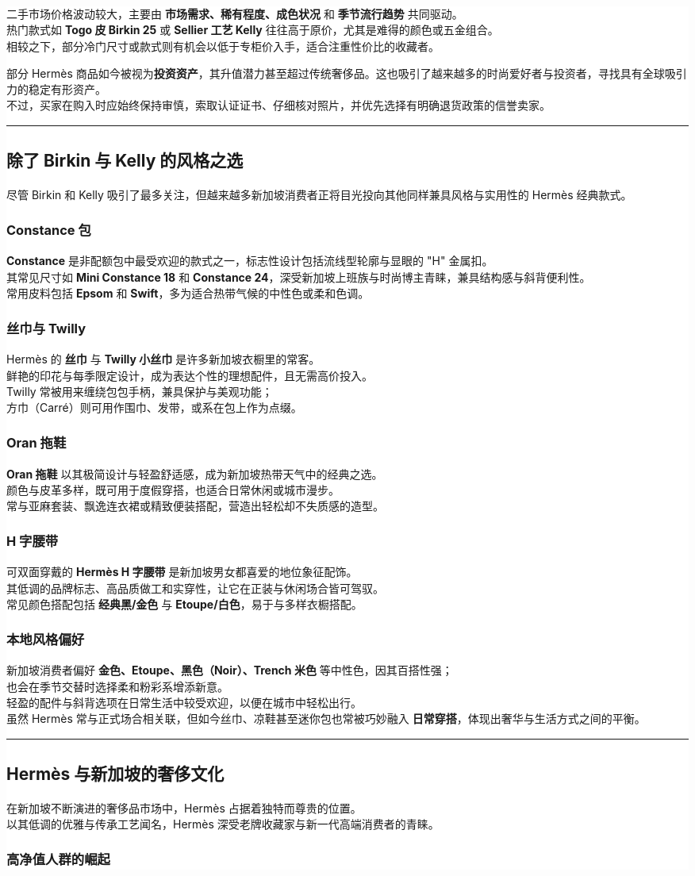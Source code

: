 二手市场价格波动较大，主要由 **市场需求、稀有程度、成色状况** 和 **季节流行趋势** 共同驱动。  
热门款式如 **Togo 皮 Birkin 25** 或 **Sellier 工艺 Kelly** 往往高于原价，尤其是难得的颜色或五金组合。  
相较之下，部分冷门尺寸或款式则有机会以低于专柜价入手，适合注重性价比的收藏者。

部分 Hermès 商品如今被视为**投资资产**，其升值潜力甚至超过传统奢侈品。这也吸引了越来越多的时尚爱好者与投资者，寻找具有全球吸引力的稳定有形资产。  
不过，买家在购入时应始终保持审慎，索取认证证书、仔细核对照片，并优先选择有明确退货政策的信誉卖家。

---

## 除了 Birkin 与 Kelly 的风格之选

尽管 Birkin 和 Kelly 吸引了最多关注，但越来越多新加坡消费者正将目光投向其他同样兼具风格与实用性的 Hermès 经典款式。

### Constance 包

**Constance** 是非配额包中最受欢迎的款式之一，标志性设计包括流线型轮廓与显眼的 "H" 金属扣。  
其常见尺寸如 **Mini Constance 18** 和 **Constance 24**，深受新加坡上班族与时尚博主青睐，兼具结构感与斜背便利性。  
常用皮料包括 **Epsom** 和 **Swift**，多为适合热带气候的中性色或柔和色调。

### 丝巾与 Twilly

Hermès 的 **丝巾** 与 **Twilly 小丝巾** 是许多新加坡衣橱里的常客。  
鲜艳的印花与每季限定设计，成为表达个性的理想配件，且无需高价投入。  
Twilly 常被用来缠绕包包手柄，兼具保护与美观功能；  
方巾（Carré）则可用作围巾、发带，或系在包上作为点缀。

### Oran 拖鞋

**Oran 拖鞋** 以其极简设计与轻盈舒适感，成为新加坡热带天气中的经典之选。  
颜色与皮革多样，既可用于度假穿搭，也适合日常休闲或城市漫步。  
常与亚麻套装、飘逸连衣裙或精致便装搭配，营造出轻松却不失质感的造型。

### H 字腰带

可双面穿戴的 **Hermès H 字腰带** 是新加坡男女都喜爱的地位象征配饰。  
其低调的品牌标志、高品质做工和实穿性，让它在正装与休闲场合皆可驾驭。  
常见颜色搭配包括 **经典黑/金色** 与 **Etoupe/白色**，易于与多样衣橱搭配。

### 本地风格偏好

新加坡消费者偏好 **金色、Etoupe、黑色（Noir）、Trench 米色** 等中性色，因其百搭性强；  
也会在季节交替时选择柔和粉彩系增添新意。  
轻盈的配件与斜背选项在日常生活中较受欢迎，以便在城市中轻松出行。  
虽然 Hermès 常与正式场合相关联，但如今丝巾、凉鞋甚至迷你包也常被巧妙融入 **日常穿搭**，体现出奢华与生活方式之间的平衡。

---

## Hermès 与新加坡的奢侈文化

在新加坡不断演进的奢侈品市场中，Hermès 占据着独特而尊贵的位置。  
以其低调的优雅与传承工艺闻名，Hermès 深受老牌收藏家与新一代高端消费者的青睐。

### 高净值人群的崛起
